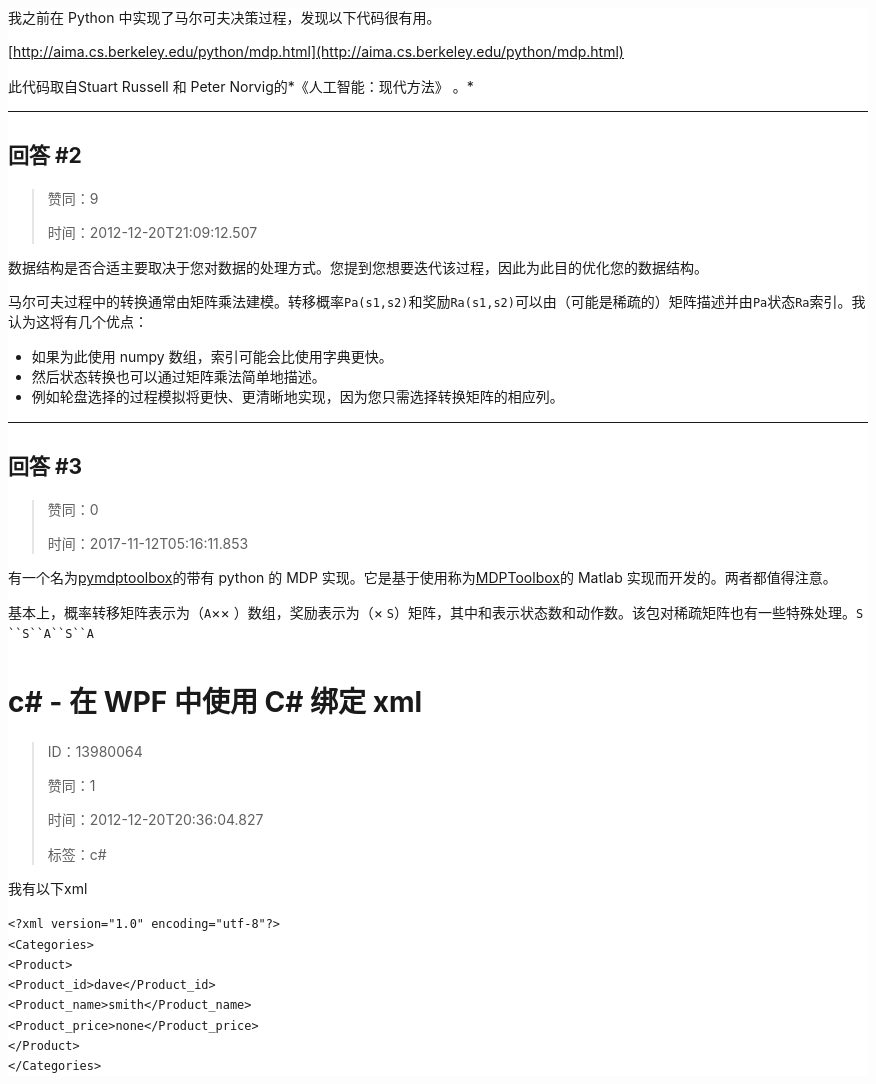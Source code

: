 我之前在 Python 中实现了马尔可夫决策过程，发现以下代码很有用。

[http://aima.cs.berkeley.edu/python/mdp.html](http://aima.cs.berkeley.edu/python/mdp.html)

此代码取自Stuart Russell 和 Peter Norvig的*《人工智能：现代方法》 。*

* * *

## 回答 #2

> 赞同：9
> 
> 时间：2012-12-20T21:09:12.507

数据结构是否合适主要取决于您对数据的处理方式。您提到您想要迭代该过程，因此为此目的优化您的数据结构。

马尔可夫过程中的转换通常由矩阵乘法建模。转移概率`Pa(s1,s2)`和奖励`Ra(s1,s2)`可以由（可能是稀疏的）矩阵描述并由`Pa`状态`Ra`索引。我认为这将有几个优点：

*   如果为此使用 numpy 数组，索引可能会比使用字典更快。
*   然后状态转换也可以通过矩阵乘法简单地描述。
*   例如轮盘选择的过程模拟将更快、更清晰地实现，因为您只需选择转换矩阵的相应列。

* * *

## 回答 #3

> 赞同：0
> 
> 时间：2017-11-12T05:16:11.853

有一个名为[pymdptoolbox](https://github.com/sawcordwell/pymdptoolbox)的带有 python 的 MDP 实现。它是基于使用称为[MDPToolbox](http://www7.inra.fr/mia/T/MDPtoolbox/)的 Matlab 实现而开发的。两者都值得注意。

基本上，概率转移矩阵表示为（`A`×× ）数组，奖励表示为（× `S`）矩阵，其中和表示状态数和动作数。该包对稀疏矩阵也有一些特殊处理。`S``S``A``S``A`

# c# - 在 WPF 中使用 C# 绑定 xml

> ID：13980064
> 
> 赞同：1
> 
> 时间：2012-12-20T20:36:04.827
> 
> 标签：c#

我有以下xml

```
<?xml version="1.0" encoding="utf-8"?>
<Categories>
<Product>
<Product_id>dave</Product_id>
<Product_name>smith</Product_name>
<Product_price>none</Product_price>
</Product>
</Categories> 
```
